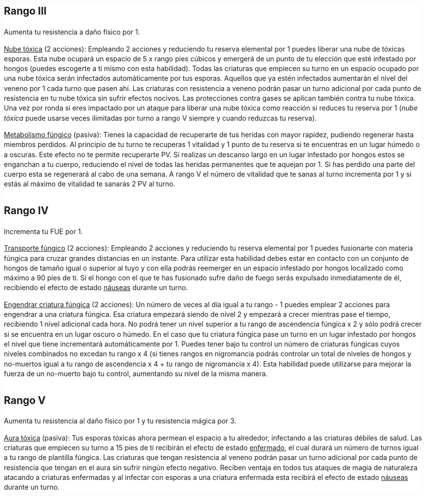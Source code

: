## Rango III

Aumenta tu resistencia a daño físico por 1.

<u>Nube tóxica</u> (2 acciones): Empleando 2 acciones y reduciendo tu reserva elemental por 1 puedes liberar una nube de tóxicas esporas. Esta nube ocupará un espacio de 5 x rango pies cúbicos  y emergerá de un punto de tu elección que esté infestado por hongos (puedes escogerte a ti mismo con esta habilidad). Todas las criaturas que empiecen su turno en un espacio ocupado por una nube tóxica serán infectados automáticamente por tus esporas. Aquellos que ya estén infectados aumentarán el nivel del veneno por 1 cada turno que pasen ahí. Las criaturas con resistencia a veneno podrán pasar un turno adicional por cada punto de resistencia en tu nube tóxica sin sufrir efectos nocivos. Las protecciones contra gases se aplican también contra tu nube tóxica. Una vez por ronda si eres impactado por un ataque para liberar una nube tóxica como reacción si reduces tu reserva por 1 (*nube tóxica* puede usarse veces ilimitadas por turno a rango V siempre y cuando reduzcas tu reserva).

<u>Metabolismo fúngico</u> (pasiva): Tienes la capacidad de recuperarte de tus heridas con mayor rapidez, pudiendo regenerar hasta miembros perdidos. Al principio de tu turno te recuperas 1 vitalidad y 1 punto de tu reserva si te encuentras en un lugar húmedo o a oscuras. Este efecto no te permite recuperarte PV. Si realizas un descanso largo en un lugar infestado por hongos estos se enganchan a tu cuerpo, reduciendo el nivel de todas las heridas permanentes que te aquejan por 1. Si has perdido una parte del cuerpo esta se regenerará al cabo de una semana. A rango V el número de vitalidad que te sanas al turno incrementa por 1 y si estás al máximo de vitalidad te sanarás 2 PV al turno.

## Rango IV

Incrementa tu FUE por 1.

<u>Transporte fúngico</u> (2 acciones): Empleando 2 acciones y reduciendo tu reserva elemental por 1 puedes fusionarte con materia fúngica para cruzar grandes distancias en un instante. Para utilizar esta habilidad debes estar en contacto con un conjunto de hongos de tamaño igual o superior al tuyo y con ella podrás reemerger en un espacio infestado por hongos localizado como máximo a 90 pies de ti. Si el hongo con el que te has fusionado sufre daño de fuego serás expulsado inmediatamente de él, recibiendo el efecto de estado [náuseas](https://raldamain.com/rules/Reglas%20principales/Efectos%20de%20estado.html#n%C3%A1useas) durante un turno.

<u>Engendrar criatura fúngica</u> (2 acciones): Un número de veces al día igual a tu rango - 1 puedes emplear 2 acciones para engendrar a una criatura fúngica. Esa criatura empezará siendo de nivel 2 y empezará a crecer mientras pase el tiempo, recibiendo 1 nivel adicional cada hora. No podrá tener un nivel superior a tu rango de ascendencia fúngica x 2 y sólo podrá crecer si se encuentra en un lugar oscuro o húmedo. En el caso que tu criatura fúngica pase un turno en un lugar infestado por hongos el nivel que tiene incrementará automáticamente por 1. Puedes tener bajo tu control un número de criaturas fúngicas cuyos niveles combinados no excedan tu rango x 4 (si tienes rangos en nigromancia podrás controlar un total de niveles de hongos y no-muertos igual a tu rango de ascendencia x 4 + tu rango de nigromancia x 4). Esta habilidad puede utilizarse para mejorar la fuerza de un no-muerto bajo tu control, aumentando su nivel de la misma manera.

## Rango V

Aumenta tu resistencia al daño físico por 1 y tu resistencia mágica por 3.

<u>Aura tóxica</u> (pasiva): Tus esporas tóxicas ahora permean el espacio a tu alrededor, infectando a las criaturas débiles de salud. Las criaturas que empiecen su turno a 15 pies de ti recibirán el efecto de estado [enfermado](https://raldamain.com/rules/Reglas%20principales/Efectos%20de%20estado.html#enfermada), el cual durará un número de turnos igual a tu rango de plantilla fúngica. Las criaturas que tengan resistencia al veneno podrán pasar un turno adicional por cada punto de resistencia que tengan en el aura sin sufrir ningún efecto negativo. Reciben ventaja en todos tus ataques de magia de naturaleza atacando a criaturas enfermadas y al infectar con esporas a una criatura enfermada esta recibirá el efecto de estado [náuseas](https://raldamain.com/rules/Reglas%20principales/Efectos%20de%20estado.html#n%C3%A1useas) durante un turno.
